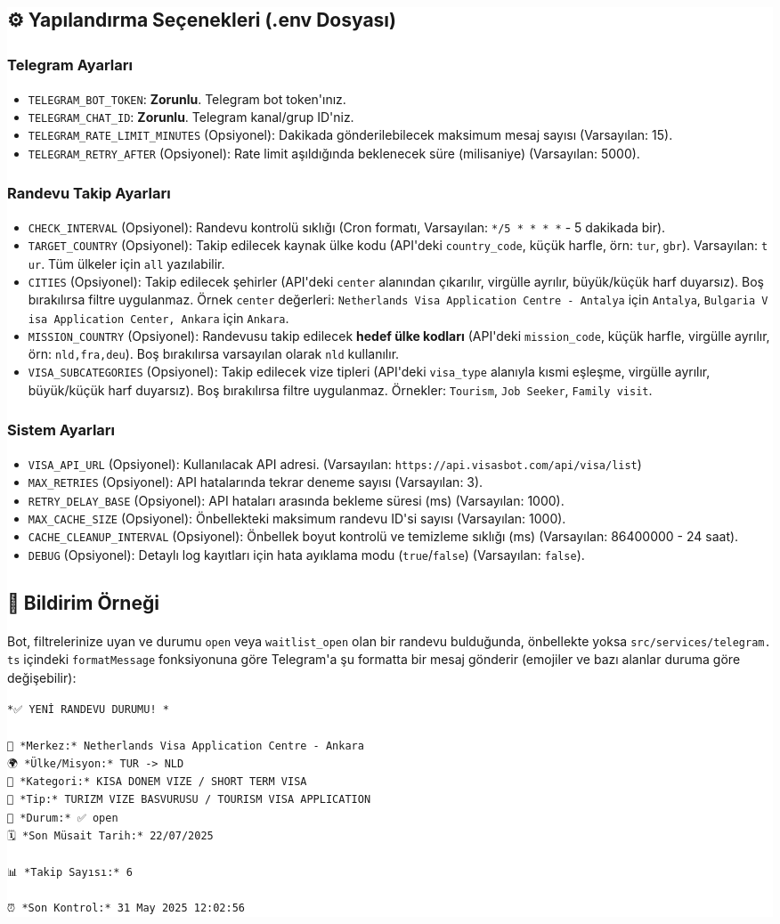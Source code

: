 ## ⚙️ Yapılandırma Seçenekleri (.env Dosyası)

### Telegram Ayarları

- `TELEGRAM_BOT_TOKEN`: **Zorunlu**. Telegram bot token'ınız.
- `TELEGRAM_CHAT_ID`: **Zorunlu**. Telegram kanal/grup ID'niz.
- `TELEGRAM_RATE_LIMIT_MINUTES` (Opsiyonel): Dakikada gönderilebilecek maksimum mesaj sayısı (Varsayılan: 15).
- `TELEGRAM_RETRY_AFTER` (Opsiyonel): Rate limit aşıldığında beklenecek süre (milisaniye) (Varsayılan: 5000).

### Randevu Takip Ayarları

- `CHECK_INTERVAL` (Opsiyonel): Randevu kontrolü sıklığı (Cron formatı, Varsayılan: `*/5 * * * *` - 5 dakikada bir).
- `TARGET_COUNTRY` (Opsiyonel): Takip edilecek kaynak ülke kodu (API'deki `country_code`, küçük harfle, örn: `tur`, `gbr`). Varsayılan: `tur`. Tüm ülkeler için `all` yazılabilir.
- `CITIES` (Opsiyonel): Takip edilecek şehirler (API'deki `center` alanından çıkarılır, virgülle ayrılır, büyük/küçük harf duyarsız). Boş bırakılırsa filtre uygulanmaz. Örnek `center` değerleri: `Netherlands Visa Application Centre - Antalya` için `Antalya`, `Bulgaria Visa Application Center, Ankara` için `Ankara`.
- `MISSION_COUNTRY` (Opsiyonel): Randevusu takip edilecek **hedef ülke kodları** (API'deki `mission_code`, küçük harfle, virgülle ayrılır, örn: `nld,fra,deu`). Boş bırakılırsa varsayılan olarak `nld` kullanılır.
- `VISA_SUBCATEGORIES` (Opsiyonel): Takip edilecek vize tipleri (API'deki `visa_type` alanıyla kısmi eşleşme, virgülle ayrılır, büyük/küçük harf duyarsız). Boş bırakılırsa filtre uygulanmaz. Örnekler: `Tourism`, `Job Seeker`, `Family visit`.

### Sistem Ayarları

- `VISA_API_URL` (Opsiyonel): Kullanılacak API adresi. (Varsayılan: `https://api.visasbot.com/api/visa/list`)
- `MAX_RETRIES` (Opsiyonel): API hatalarında tekrar deneme sayısı (Varsayılan: 3).
- `RETRY_DELAY_BASE` (Opsiyonel): API hataları arasında bekleme süresi (ms) (Varsayılan: 1000).
- `MAX_CACHE_SIZE` (Opsiyonel): Önbellekteki maksimum randevu ID'si sayısı (Varsayılan: 1000).
- `CACHE_CLEANUP_INTERVAL` (Opsiyonel): Önbellek boyut kontrolü ve temizleme sıklığı (ms) (Varsayılan: 86400000 - 24 saat).
- `DEBUG` (Opsiyonel): Detaylı log kayıtları için hata ayıklama modu (`true`/`false`) (Varsayılan: `false`).

## 📱 Bildirim Örneği

Bot, filtrelerinize uyan ve durumu `open` veya `waitlist_open` olan bir randevu bulduğunda, önbellekte yoksa `src/services/telegram.ts` içindeki `formatMessage` fonksiyonuna göre Telegram'a şu formatta bir mesaj gönderir (emojiler ve bazı alanlar duruma göre değişebilir):

```
*✅ YENİ RANDEVU DURUMU! *

🏢 *Merkez:* Netherlands Visa Application Centre - Ankara
🌍 *Ülke/Misyon:* TUR -> NLD
🛂 *Kategori:* KISA DONEM VIZE / SHORT TERM VISA
📄 *Tip:* TURIZM VIZE BASVURUSU / TOURISM VISA APPLICATION
🚦 *Durum:* ✅ open
🗓️ *Son Müsait Tarih:* 22/07/2025

📊 *Takip Sayısı:* 6

⏰ *Son Kontrol:* 31 May 2025 12:02:56
```
